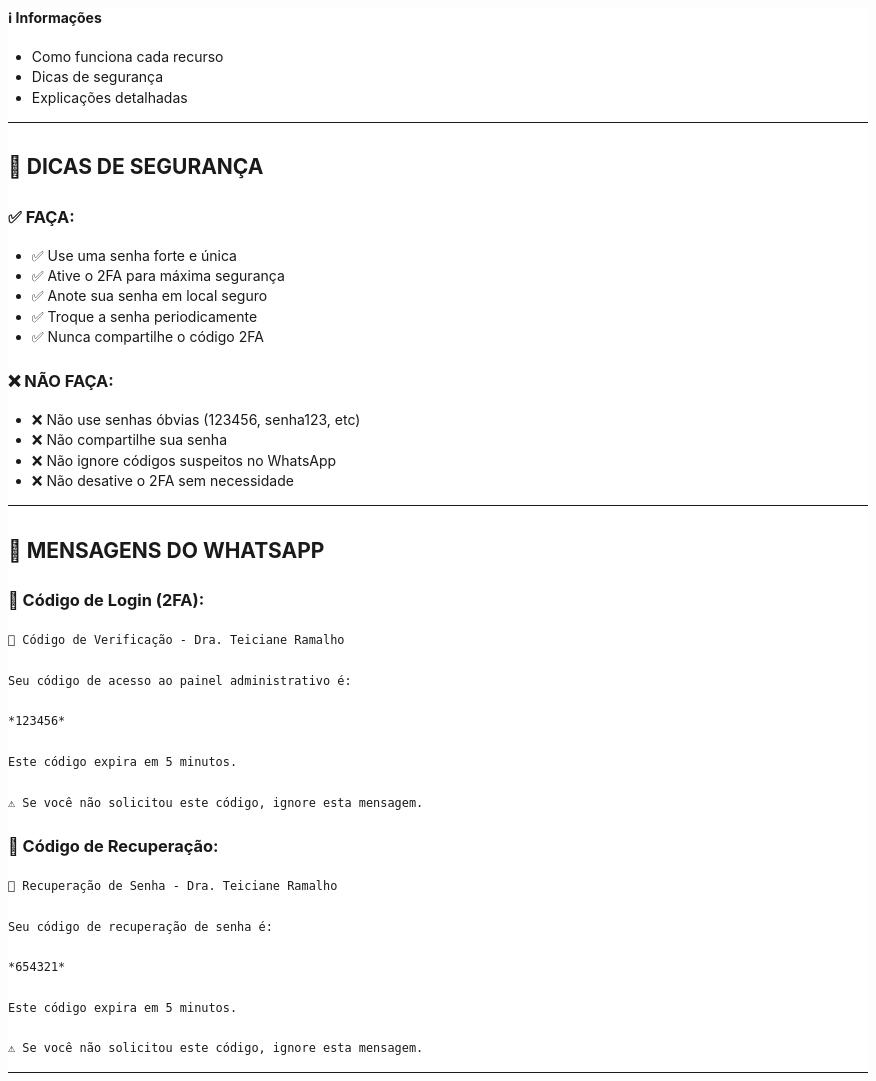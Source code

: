 #### ℹ️ Informações
- Como funciona cada recurso
- Dicas de segurança
- Explicações detalhadas

---

## 🎯 DICAS DE SEGURANÇA

### ✅ FAÇA:
- ✅ Use uma senha forte e única
- ✅ Ative o 2FA para máxima segurança
- ✅ Anote sua senha em local seguro
- ✅ Troque a senha periodicamente
- ✅ Nunca compartilhe o código 2FA

### ❌ NÃO FAÇA:
- ❌ Não use senhas óbvias (123456, senha123, etc)
- ❌ Não compartilhe sua senha
- ❌ Não ignore códigos suspeitos no WhatsApp
- ❌ Não desative o 2FA sem necessidade

---

## 📱 MENSAGENS DO WHATSAPP

### 🔐 Código de Login (2FA):
```
🔐 Código de Verificação - Dra. Teiciane Ramalho

Seu código de acesso ao painel administrativo é:

*123456*

Este código expira em 5 minutos.

⚠️ Se você não solicitou este código, ignore esta mensagem.
```

### 🔑 Código de Recuperação:
```
🔑 Recuperação de Senha - Dra. Teiciane Ramalho

Seu código de recuperação de senha é:

*654321*

Este código expira em 5 minutos.

⚠️ Se você não solicitou este código, ignore esta mensagem.
```

---